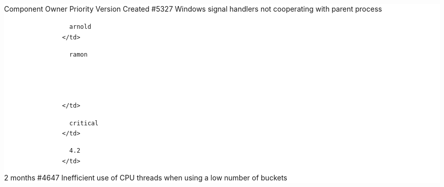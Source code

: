 </th><th class="component">
Component
</th><th class="owner">
Owner
</th><th class="priority asc">
Priority
</th><th class="version">
Version
</th><th class="time">
Created
</th>
</tr>
</thead>
<tbody>
<tr class="even prio2">
<td class="id">#5327</td>
<td class="summary">
Windows signal handlers not cooperating with parent process
</td>
<td class="component">
                      
                      
                      
                      
                      
                      
                      
                      
                      arnold
                    </td>
<td class="owner">
                      
                      
                      
                      
                      ramon
                      
                      
                      
                      
                    </td>
<td class="priority">
                      
                      
                      
                      
                      
                      
                      
                      
                      critical
                    </td>
<td class="version">
                      
                      
                      
                      
                      
                      
                      
                      
                      4.2
                    </td>
<td class="time">
<span title="05/27/16 20:24:01">2 months</span>
</td>
</tr>
<tr class="odd prio3">
<td class="id">#4647</td>
<td class="summary">
Inefficient use of CPU threads when using a low number of buckets
</td>
<td class="component">
                      